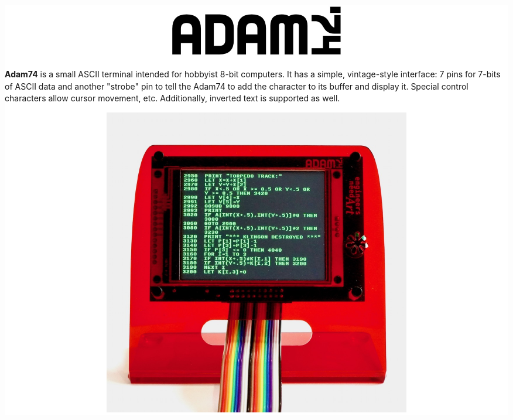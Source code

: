 <p align="center">
<img width=300 src="https://github.com/EngineersNeedArt/Adam74/blob/bb2509f71e3a739192251251af161f3ef16f7350/documentation/Adam74_logo.jpg" alt="Adam74 logo.">
</p>

**Adam74** is a small ASCII terminal intended for hobbyist 8-bit computers. It has a simple, vintage-style interface: 7 pins for 7-bits of ASCII data and another "strobe" pin to tell the Adam74 to add the character to its buffer and display it. Special control characters allow cursor movement, etc. Additionally, inverted text is supported as well.

<p align="center">
<img width=512 src="https://github.com/EngineersNeedArt/Adam74/blob/298bcce5e79116f11314677929cdb8b52a4ca69a/documentation/Adam74_code_display.jpeg" alt="Adam74 displaying source code.">